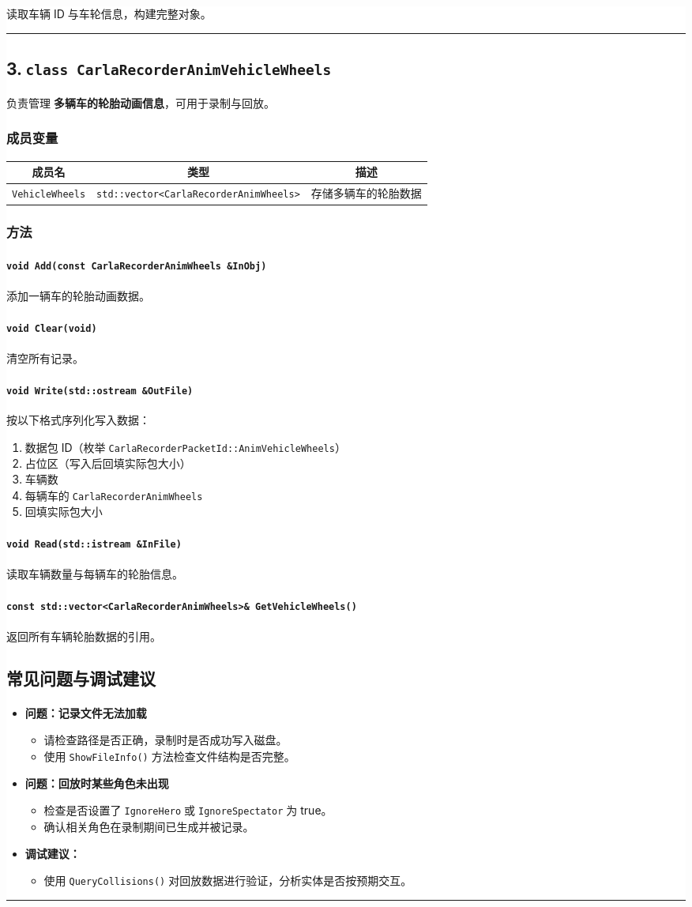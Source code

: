读取车辆 ID 与车轮信息，构建完整对象。

---

## 3. `class CarlaRecorderAnimVehicleWheels`

负责管理 **多辆车的轮胎动画信息**，可用于录制与回放。

### 成员变量

| 成员名             | 类型                                     | 描述         |
| --------------- | -------------------------------------- | ---------- |
| `VehicleWheels` | `std::vector<CarlaRecorderAnimWheels>` | 存储多辆车的轮胎数据 |

### 方法

#### `void Add(const CarlaRecorderAnimWheels &InObj)`

添加一辆车的轮胎动画数据。

#### `void Clear(void)`

清空所有记录。

#### `void Write(std::ostream &OutFile)`

按以下格式序列化写入数据：

1. 数据包 ID（枚举 `CarlaRecorderPacketId::AnimVehicleWheels`）
2. 占位区（写入后回填实际包大小）
3. 车辆数
4. 每辆车的 `CarlaRecorderAnimWheels`
5. 回填实际包大小

#### `void Read(std::istream &InFile)`

读取车辆数量与每辆车的轮胎信息。

#### `const std::vector<CarlaRecorderAnimWheels>& GetVehicleWheels()`

返回所有车辆轮胎数据的引用。

## 常见问题与调试建议

- **问题：记录文件无法加载**
  - 请检查路径是否正确，录制时是否成功写入磁盘。
  - 使用 `ShowFileInfo()` 方法检查文件结构是否完整。

- **问题：回放时某些角色未出现**
  - 检查是否设置了 `IgnoreHero` 或 `IgnoreSpectator` 为 true。
  - 确认相关角色在录制期间已生成并被记录。

- **调试建议：**
  - 使用 `QueryCollisions()` 对回放数据进行验证，分析实体是否按预期交互。

---
